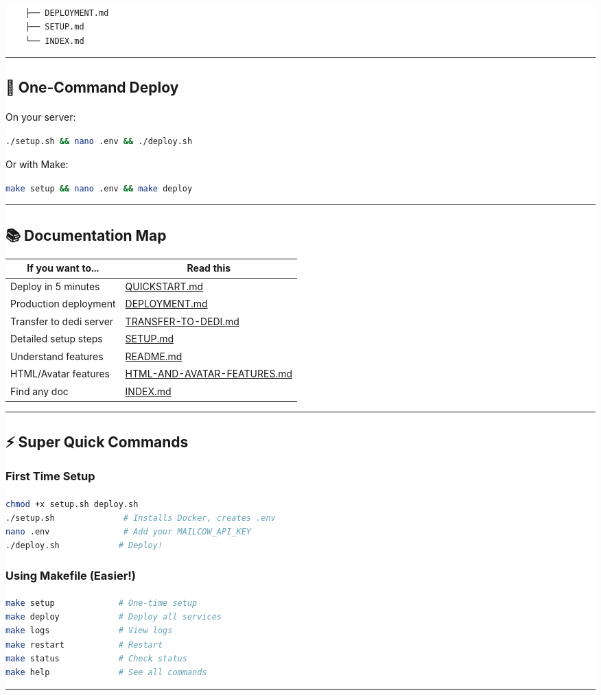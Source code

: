 ```
    ├── DEPLOYMENT.md
    ├── SETUP.md
    └── INDEX.md
```

---

## 🎯 One-Command Deploy

On your server:
```bash
./setup.sh && nano .env && ./deploy.sh
```

Or with Make:
```bash
make setup && nano .env && make deploy
```

---

## 📚 Documentation Map

| **If you want to...** | **Read this** |
|----------------------|---------------|
| Deploy in 5 minutes | [QUICKSTART.md](QUICKSTART.md) |
| Production deployment | [DEPLOYMENT.md](DEPLOYMENT.md) |
| Transfer to dedi server | [TRANSFER-TO-DEDI.md](TRANSFER-TO-DEDI.md) |
| Detailed setup steps | [SETUP.md](SETUP.md) |
| Understand features | [README.md](README.md) |
| HTML/Avatar features | [HTML-AND-AVATAR-FEATURES.md](HTML-AND-AVATAR-FEATURES.md) |
| Find any doc | [INDEX.md](INDEX.md) |

---

## ⚡ Super Quick Commands

### First Time Setup
```bash
chmod +x setup.sh deploy.sh
./setup.sh              # Installs Docker, creates .env
nano .env               # Add your MAILCOW_API_KEY
./deploy.sh            # Deploy!
```

### Using Makefile (Easier!)
```bash
make setup             # One-time setup
make deploy            # Deploy all services
make logs              # View logs
make restart           # Restart
make status            # Check status
make help              # See all commands
```

---
